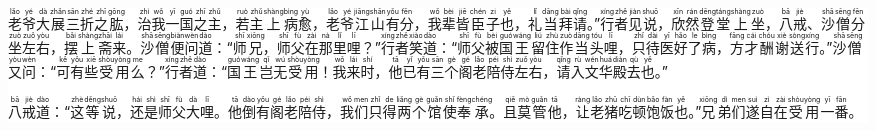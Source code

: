 </ruby><ruby>老<rt>lǎo</rt></ruby><ruby>爷<rt>yé</rt></ruby><ruby>大<rt>dà</rt></ruby><ruby>展<rt>zhǎn</rt></ruby><ruby>三<rt>sān</rt></ruby><ruby>折<rt>zhé</rt></ruby><ruby>之<rt>zhī</rt></ruby><ruby>肱<rt>gōng</rt></ruby>，<ruby>治<rt>zhì</rt></ruby><ruby>我<rt>wǒ</rt></ruby><ruby>一<rt>yī</rt></ruby><ruby>国<rt>guó</rt></ruby><ruby>之<rt>zhī</rt></ruby><ruby>主<rt>zhǔ</rt></ruby>，<ruby>若<rt>ruò</rt></ruby><ruby>主<rt>zhǔ</rt></ruby><ruby>上<rt>shàng</rt></ruby><ruby>病<rt>bìng</rt></ruby><ruby>愈<rt>yù</rt></ruby>，<ruby>老<rt>lǎo</rt></ruby><ruby>爷<rt>yé</rt></ruby><ruby>江<rt>jiāng</rt></ruby><ruby>山<rt>shān</rt></ruby><ruby>有<rt>yǒu</rt></ruby><ruby>分<rt>fēn</rt></ruby>，<ruby>我<rt>wǒ</rt></ruby><ruby>辈<rt>bèi</rt></ruby><ruby>皆<rt>jiē</rt></ruby><ruby>臣<rt>chén</rt></ruby><ruby>子<rt>zi</rt></ruby><ruby>也<rt>yě</rt></ruby>，<ruby>礼<rt>lǐ</rt></ruby><ruby>当<rt>dāng</rt></ruby><ruby>拜<rt>bài</rt></ruby><ruby>请<rt>qǐng</rt></ruby>。”<ruby>行<rt>xíng</rt></ruby><ruby>者<rt>zhě</rt></ruby><ruby>见<rt>jiàn</rt></ruby><ruby>说<rt>shuō</rt></ruby>，<ruby>欣<rt>xīn</rt></ruby><ruby>然<rt>rán</rt></ruby><ruby>登<rt>dēng</rt></ruby><ruby>堂<rt>táng</rt></ruby><ruby>上<rt>shàng</rt></ruby><ruby>坐<rt>zuò</rt></ruby>，<ruby>八<rt>bā</rt></ruby><ruby>戒<rt>jiè</rt></ruby>、<ruby>沙<rt>shā</rt></ruby><ruby>僧<rt>sēng</rt></ruby><ruby>分<rt>fēn</rt></ruby><ruby>坐<rt>zuò</rt></ruby><ruby>左<rt>zuǒ</rt></ruby><ruby>右<rt>yòu</rt></ruby>，<ruby>摆<rt>bǎi</rt></ruby><ruby>上<rt>shàng</rt></ruby><ruby>斋<rt>zhāi</rt></ruby><ruby>来<rt>lái</rt></ruby>。<ruby>沙<rt>shā</rt></ruby><ruby>僧<rt>sēng</rt></ruby><ruby>便<rt>biàn</rt></ruby><ruby>问<rt>wèn</rt></ruby><ruby>道<rt>dào</rt></ruby>：“<ruby>师<rt>shī</rt></ruby><ruby>兄<rt>xiōng</rt></ruby>，<ruby>师<rt>shī</rt></ruby><ruby>父<rt>fù</rt></ruby><ruby>在<rt>zài</rt></ruby><ruby>那<rt>nà</rt></ruby><ruby>里<rt>lǐ</rt></ruby><ruby>哩<rt>lī</rt></ruby>？”<ruby>行<rt>xíng</rt></ruby><ruby>者<rt>zhě</rt></ruby><ruby>笑<rt>xiào</rt></ruby><ruby>道<rt>dào</rt></ruby>：“<ruby>师<rt>shī</rt></ruby><ruby>父<rt>fù</rt></ruby><ruby>被<rt>bèi</rt></ruby><ruby>国<rt>guó</rt></ruby><ruby>王<rt>wáng</rt></ruby><ruby>留<rt>liú</rt></ruby><ruby>住<rt>zhù</rt></ruby><ruby>作<rt>zuò</rt></ruby><ruby>当<rt>dāng</rt></ruby><ruby>头<rt>tóu</rt></ruby><ruby>哩<rt>lī</rt></ruby>，<ruby>只<rt>zhǐ</rt></ruby><ruby>待<rt>dài</rt></ruby><ruby>医<rt>yī</rt></ruby><ruby>好<rt>hǎo</rt></ruby><ruby>了<rt>le</rt></ruby><ruby>病<rt>bìng</rt></ruby>，<ruby>方<rt>fāng</rt></ruby><ruby>才<rt>cái</rt></ruby><ruby>酬<rt>chóu</rt></ruby><ruby>谢<rt>xiè</rt></ruby><ruby>送<rt>sòng</rt></ruby><ruby>行<rt>xíng</rt></ruby>。”<ruby>沙<rt>shā</rt></ruby><ruby>僧<rt>sēng</rt></ruby><ruby>又<rt>yòu</rt></ruby><ruby>问<rt>wèn</rt></ruby>：“<ruby>可<rt>kě</rt></ruby><ruby>有<rt>yǒu</rt></ruby><ruby>些<rt>xiē</rt></ruby><ruby>受<rt>shòu</rt></ruby><ruby>用<rt>yòng</rt></ruby><ruby>么<rt>me</rt></ruby>？”<ruby>行<rt>xíng</rt></ruby><ruby>者<rt>zhě</rt></ruby><ruby>道<rt>dào</rt></ruby>：“<ruby>国<rt>guó</rt></ruby><ruby>王<rt>wáng</rt></ruby><ruby>岂<rt>qǐ</rt></ruby><ruby>无<rt>wú</rt></ruby><ruby>受<rt>shòu</rt></ruby><ruby>用<rt>yòng</rt></ruby>！<ruby>我<rt>wǒ</rt></ruby><ruby>来<rt>lái</rt></ruby><ruby>时<rt>shí</rt></ruby>，<ruby>他<rt>tā</rt></ruby><ruby>已<rt>yǐ</rt></ruby><ruby>有<rt>yǒu</rt></ruby><ruby>三<rt>sān</rt></ruby><ruby>个<rt>gè</rt></ruby><ruby>阁<rt>gé</rt></ruby><ruby>老<rt>lǎo</rt></ruby><ruby>陪<rt>péi</rt></ruby><ruby>侍<rt>shì</rt></ruby><ruby>左<rt>zuǒ</rt></ruby><ruby>右<rt>yòu</rt></ruby>，<ruby>请<rt>qǐng</rt></ruby><ruby>入<rt>rù</rt></ruby><ruby>文<rt>wén</rt></ruby><ruby>华<rt>huá</rt></ruby><ruby>殿<rt>diàn</rt></ruby><ruby>去<rt>qù</rt></ruby><ruby>也<rt>yě</rt></ruby>。”

<ruby>八<rt>bā</rt></ruby><ruby>戒<rt>jiè</rt></ruby><ruby>道<rt>dào</rt></ruby>：“<ruby>这<rt>zhè</rt></ruby><ruby>等<rt>děng</rt></ruby><ruby>说<rt>shuō</rt></ruby>，<ruby>还<rt>hái</rt></ruby><ruby>是<rt>shì</rt></ruby><ruby>师<rt>shī</rt></ruby><ruby>父<rt>fù</rt></ruby><ruby>大<rt>dà</rt></ruby><ruby>哩<rt>lī</rt></ruby>。<ruby>他<rt>tā</rt></ruby><ruby>倒<rt>dào</rt></ruby><ruby>有<rt>yǒu</rt></ruby><ruby>阁<rt>gé</rt></ruby><ruby>老<rt>lǎo</rt></ruby><ruby>陪<rt>péi</rt></ruby><ruby>侍<rt>shì</rt></ruby>，<ruby>我<rt>wǒ</rt></ruby><ruby>们<rt>men</rt></ruby><ruby>只<rt>zhǐ</rt></ruby><ruby>得<rt>de</rt></ruby><ruby>两<rt>liǎng</rt></ruby><ruby>个<rt>gè</rt></ruby><ruby>馆<rt>guǎn</rt></ruby><ruby>使<rt>shǐ</rt></ruby><ruby>奉<rt>fèng</rt></ruby><ruby>承<rt>chéng</rt></ruby>。<ruby>且<rt>qiě</rt></ruby><ruby>莫<rt>mò</rt></ruby><ruby>管<rt>guǎn</rt></ruby><ruby>他<rt>tā</rt></ruby>，<ruby>让<rt>ràng</rt></ruby><ruby>老<rt>lǎo</rt></ruby><ruby>猪<rt>zhū</rt></ruby><ruby>吃<rt>chī</rt></ruby><ruby>顿<rt>dùn</rt></ruby><ruby>饱<rt>bǎo</rt></ruby><ruby>饭<rt>fàn</rt></ruby><ruby>也<rt>yě</rt></ruby>。”<ruby>兄<rt>xiōng</rt></ruby><ruby>弟<rt>dì</rt></ruby><ruby>们<rt>men</rt></ruby><ruby>遂<rt>suì</rt></ruby><ruby>自<rt>zì</rt></ruby><ruby>在<rt>zài</rt></ruby><ruby>受<rt>shòu</rt></ruby><ruby>用<rt>yòng</rt></ruby><ruby>一<rt>yī</rt></ruby><ruby>番<rt>fān</rt></ruby>。
